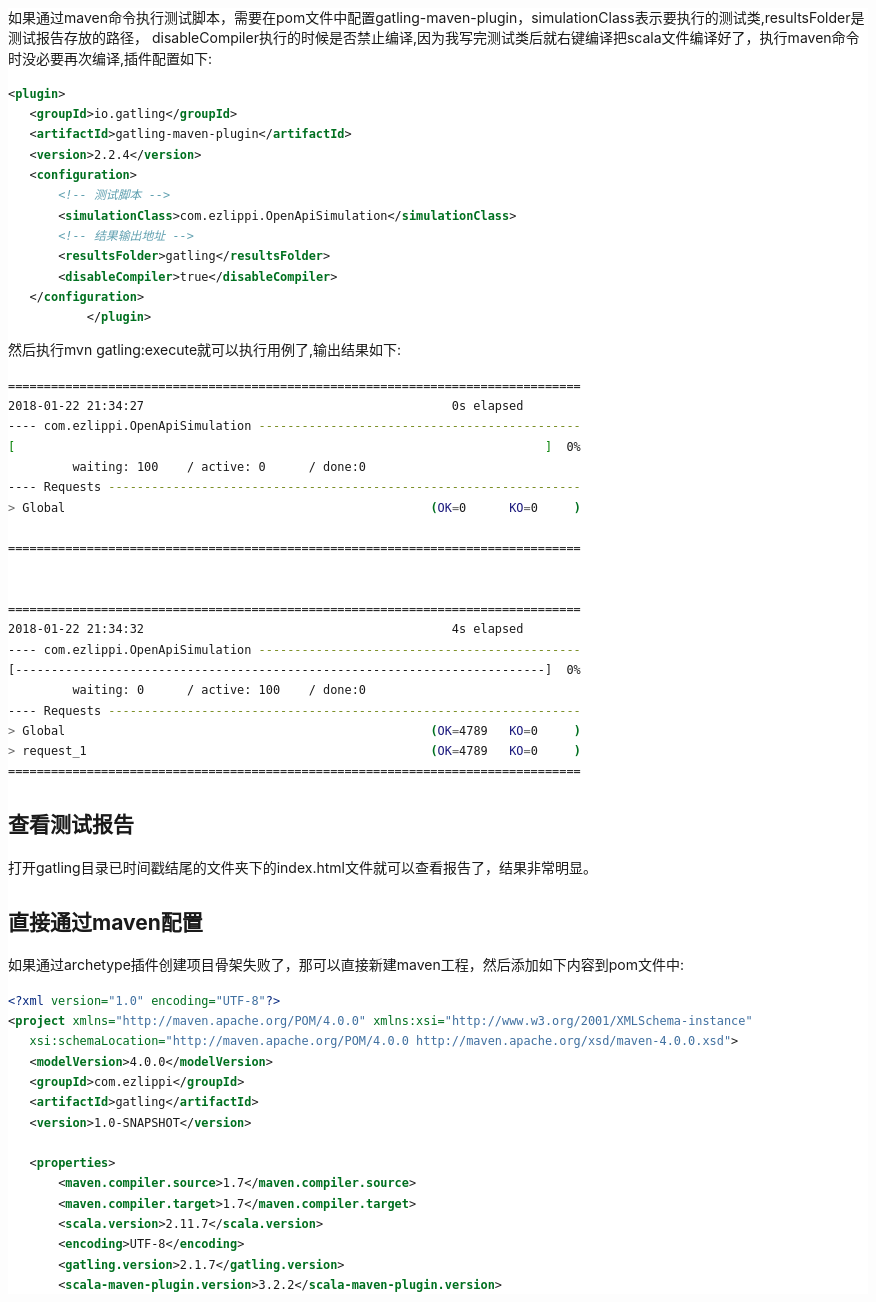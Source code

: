  如果通过maven命令执行测试脚本，需要在pom文件中配置gatling-maven-plugin，simulationClass表示要执行的测试类,resultsFolder是测试报告存放的路径，
 disableCompiler执行的时候是否禁止编译,因为我写完测试类后就右键编译把scala文件编译好了，执行maven命令时没必要再次编译,插件配置如下:
 ``` XML
 <plugin>
	<groupId>io.gatling</groupId>
	<artifactId>gatling-maven-plugin</artifactId>
	<version>2.2.4</version>
	<configuration>
		<!-- 测试脚本 -->
		<simulationClass>com.ezlippi.OpenApiSimulation</simulationClass>
		<!-- 结果输出地址 -->
		<resultsFolder>gatling</resultsFolder>
		<disableCompiler>true</disableCompiler>
	</configuration>
			</plugin>
 ```
 然后执行mvn gatling:execute就可以执行用例了,输出结果如下:
 ``` Bash
 ================================================================================
2018-01-22 21:34:27                                           0s elapsed
---- com.ezlippi.OpenApiSimulation ---------------------------------------------
[                                                                          ]  0%
          waiting: 100    / active: 0      / done:0     
---- Requests ------------------------------------------------------------------
> Global                                                   (OK=0      KO=0     )

================================================================================


================================================================================
2018-01-22 21:34:32                                           4s elapsed
---- com.ezlippi.OpenApiSimulation ---------------------------------------------
[--------------------------------------------------------------------------]  0%
          waiting: 0      / active: 100    / done:0     
---- Requests ------------------------------------------------------------------
> Global                                                   (OK=4789   KO=0     )
> request_1                                                (OK=4789   KO=0     )
================================================================================
 ```
 ## 查看测试报告
 
 打开gatling目录已时间戳结尾的文件夹下的index.html文件就可以查看报告了，结果非常明显。
 
 ## 直接通过maven配置
 
 如果通过archetype插件创建项目骨架失败了，那可以直接新建maven工程，然后添加如下内容到pom文件中:
 ``` XML
 <?xml version="1.0" encoding="UTF-8"?>
<project xmlns="http://maven.apache.org/POM/4.0.0" xmlns:xsi="http://www.w3.org/2001/XMLSchema-instance"
	xsi:schemaLocation="http://maven.apache.org/POM/4.0.0 http://maven.apache.org/xsd/maven-4.0.0.xsd">
	<modelVersion>4.0.0</modelVersion>
	<groupId>com.ezlippi</groupId>
	<artifactId>gatling</artifactId>
	<version>1.0-SNAPSHOT</version>

	<properties>
		<maven.compiler.source>1.7</maven.compiler.source>
		<maven.compiler.target>1.7</maven.compiler.target>
		<scala.version>2.11.7</scala.version>
		<encoding>UTF-8</encoding>
		<gatling.version>2.1.7</gatling.version>
		<scala-maven-plugin.version>3.2.2</scala-maven-plugin.version>
 ```
